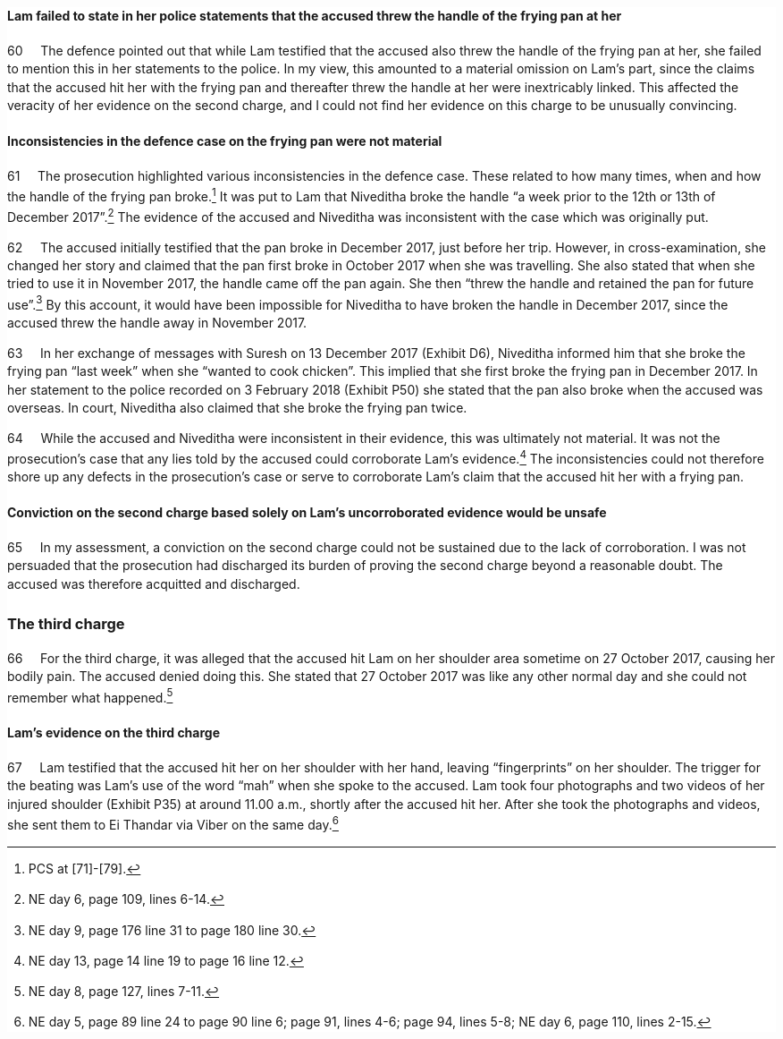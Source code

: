 #### Lam failed to state in her police statements that the accused threw the handle of the frying pan at her

60     The defence pointed out that while Lam testified that the accused also threw the handle of the frying pan at her, she failed to mention this in her statements to the police. In my view, this amounted to a material omission on Lam’s part, since the claims that the accused hit her with the frying pan and thereafter threw the handle at her were inextricably linked. This affected the veracity of her evidence on the second charge, and I could not find her evidence on this charge to be unusually convincing.

#### Inconsistencies in the defence case on the frying pan were not material

61     The prosecution highlighted various inconsistencies in the defence case. These related to how many times, when and how the handle of the frying pan broke.[^36] It was put to Lam that Niveditha broke the handle “a week prior to the 12th or 13th of December 2017”.[^37] The evidence of the accused and Niveditha was inconsistent with the case which was originally put.

62     The accused initially testified that the pan broke in December 2017, just before her trip. However, in cross-examination, she changed her story and claimed that the pan first broke in October 2017 when she was travelling. She also stated that when she tried to use it in November 2017, the handle came off the pan again. She then “threw the handle and retained the pan for future use”.[^38] By this account, it would have been impossible for Niveditha to have broken the handle in December 2017, since the accused threw the handle away in November 2017.

63     In her exchange of messages with Suresh on 13 December 2017 (Exhibit D6), Niveditha informed him that she broke the frying pan “last week” when she “wanted to cook chicken”. This implied that she first broke the frying pan in December 2017. In her statement to the police recorded on 3 February 2018 (Exhibit P50) she stated that the pan also broke when the accused was overseas. In court, Niveditha also claimed that she broke the frying pan twice.

64     While the accused and Niveditha were inconsistent in their evidence, this was ultimately not material. It was not the prosecution’s case that any lies told by the accused could corroborate Lam’s evidence.[^39] The inconsistencies could not therefore shore up any defects in the prosecution’s case or serve to corroborate Lam’s claim that the accused hit her with a frying pan.

#### Conviction on the second charge based solely on Lam’s uncorroborated evidence would be unsafe

65     In my assessment, a conviction on the second charge could not be sustained due to the lack of corroboration. I was not persuaded that the prosecution had discharged its burden of proving the second charge beyond a reasonable doubt. The accused was therefore acquitted and discharged.

### The third charge

66     For the third charge, it was alleged that the accused hit Lam on her shoulder area sometime on 27 October 2017, causing her bodily pain. The accused denied doing this. She stated that 27 October 2017 was like any other normal day and she could not remember what happened.[^40]

#### Lam’s evidence on the third charge

67     Lam testified that the accused hit her on her shoulder with her hand, leaving “fingerprints” on her shoulder. The trigger for the beating was Lam’s use of the word “mah” when she spoke to the accused. Lam took four photographs and two videos of her injured shoulder (Exhibit P35) at around 11.00 a.m., shortly after the accused hit her. After she took the photographs and videos, she sent them to Ei Thandar via Viber on the same day.[^41]


[^1]: Statement of Agreed Facts (“SOAF”) at \[1\]-\[4\].
[^2]: NE day 8, page 96 line 28 to page 99 line 21.
[^3]: SOAF at \[8\]-\[10\].
[^4]: NE day 5, page 112 line 28 to page 113 line 15.
[^5]: NE day 5, page 69 line 32 to page 70 line 2; page 73, lines 1-19.
[^6]: NE day 5, page 78 line 22 to page 82 line 8; page 115, lines 6-9.
[^7]: NE day 5, page 57 line 24 to page 58 line 20; page 83, lines 21-23; page 57 line 31 to page 58 line 8; page 54, lines 4-32.
[^8]: NE day 5, page 110 line 20 to page 112 line 18.
[^9]: NE day 3, page 17 line 7 to page 18 line 30.
[^10]: Exhibit P30, the translation of which is at Exhibit P26.
[^11]: NE day 3, page 19 line 9 to page 23 line 30.
[^12]: Exhibit P31, pages 31-53; NE day 3, page 24 line 30 to page 26 line 29; page 33, lines 7-20.
[^13]: Exhibit P31, pages 17-31; NE day 3, page 42 line 8 to page 45 line 21.
[^14]: NE 2 April 2020, page 43, lines 18-21; page 55, lines 4-8; page 76, lines 23-24; page 81 line 14 to page 82 line 3.
[^15]: NE 2 April 2020, page 102 line 19 to page 108 line 15.
[^16]: NE 2 April 2020, page 36 line 24 to page 37 line 4.
[^17]: NE day 8, page 63, lines 18-20; page 64 line 17 to page 65 line 2; page 84 line 2 to page 86 line 23.
[^18]: NE day 8, page 71 line 23 to page 72 line 12; page 73, lines 6-11; page 76, lines 17-26; page 109, lines 27-30.
[^19]: NE day 8, page 62, lines 28-32; page 65, lines 7-10; page 67 line 17 to page 70 line 10; page 106 line 22 to page 108 line 13.
[^20]: NE day 8, page 103, line 22 to page 105 line 2.
[^21]: NE day 8, page 77, lines 12-26; page 78 line 24 to page 81 line 16; page 88, lines 16-22.
[^22]: At \[104\].
[^23]: NE day 5, page 65 line 2 to page 66 line 31; page 47, line 18; page 63, lines 24-31.
[^24]: NE day 5, page 62 line 26 to page 64 line 13; page 108, lines 9-11.
[^25]: NE day 8, page 102, lines 4-7.
[^26]: Exhibit P33, page 4; NE day 4, page 37 line 21 to page 38 line 28.
[^27]: NE day 10, page 183 line 18 to page 185 line 26.
[^28]: NE day 5, page 119 line 27 to page 120 line 18.
[^29]: NE day 7, page 16, lines 4-14.
[^30]: NE day 8, page 125, lines 5-24.
[^31]: NE day 5, page 69 line 32 to page 72 line 32.
[^32]: Prosecution’s Closing Submissions (“PCS”) at \[52\] and \[41(a)\]; Exhibit P42.
[^33]: NE day 5, page 82 line 18 to page 86 line 25.
[^34]: NE day 8, page 114 line 3 to page 116 line 32.
[^35]: NE day 10, page 78 line 12 to page 91 line 2.
[^36]: PCS at \[71\]-\[79\].
[^37]: NE day 6, page 109, lines 6-14.
[^38]: NE day 9, page 176 line 31 to page 180 line 30.
[^39]: NE day 13, page 14 line 19 to page 16 line 12.
[^40]: NE day 8, page 127, lines 7-11.
[^41]: NE day 5, page 89 line 24 to page 90 line 6; page 91, lines 4-6; page 94, lines 5-8; NE day 6, page 110, lines 2-15.
[^42]: NE day 9, page 105, lines 2-3; NE day 7, page 36, lines 23-32.
[^43]: NE day 7, page 34, lines 12-19.
[^44]: Exhibit D21 at \[14\]-\[15\].
[^45]: NE day 12, page 4 line 14 to page 10 line 25.
[^46]: NE day 9, page 117, lines 13-21.
[^47]: NE day 5, page 104 line 5 to page 105 line 30.
[^48]: NE day 5, page 105 line 9 to page 108 line 11.
[^49]: NE day 8, page 128 line 2 to page 133 line 8.
[^50]: NE day 9, page 52, lines 2-18; page 137 line 12 to page 138 line 10.
[^51]: NE day 10, page 46, lines 21-27.
[^52]: NE day 9, page 5 line 22 to page 9 line 20.
[^53]: NE day 9, page 128 line 31 to page 139 line 6.
[^54]: NE day 9, page 7, lines 5-17; page 138 line 15 to page 139 line 16.
[^55]: NE day 4, page 19, lines 15-26.
[^56]: NE 2 April 2020, page 66, lines 4-19; page 84 line 12.
[^57]: NE 2 April 2020, page 55, lines 4-8; page 76, lines 23-24.
[^58]: NE day 11, page 118, lines 26-32.
[^59]: NE day 11, page 92, lines 20-27.
[^60]: NE 2 April 2020, page 81 line 14 to page 82 line 3; page 84 line 20 to page 85 line 7; page 87, lines 10-21.
[^61]: NE 2 April 2020, page 105, lines 20-23.
[^62]: NE day 11, page 92 line 28 to page 93 line 12.
[^63]: Exhibit P8.
[^64]: NE day 11, page 121, lines 4-6.
[^65]: PCS at \[126(a)(iii)\].
[^66]: NE day 11, page 119 line 24 to page 120 line 5.
[^67]: PCS at \[123(b)\].
[^68]: NE 2 April 2020, pages 38-41.
[^69]: NE 2 April 2020, page 36 line 13 to page 37 line 4; page 45, lines 1-4.
[^70]: NE day 11, page 100 line 29 to page 102 line 11.
[^71]: NE day 5, page 105 line 15 to 108 line 9.
[^72]: NE day 7, page 4l line 28 to page 45 line 3; Exhibits P19 and P20.
[^73]: Exhibit D7 at pages 5 & 6; NE day 10, page 52 line 7 to page 58 line 29.
[^74]: NE day 11, page 12 line 31 to page 17 line 15.
[^75]: Defence closing submissions (“DCS”) at \[14\]-\[16\].
[^76]: NE day 5, page 118, lines 5-11; page 78, lines 9-10; page 79, lines 15-16; page 81, lines 8-20; page 116, lines 2-3; page 117, lines 16-32; page 120 line 27 to page 121 line 11.
[^77]: At \[20\] herein.
[^78]: Prosecution Sentencing Submissions at \[5\].
[^79]: Plea-in-mitigation at \[4\] and \[69\].
[^80]: NE day 9, page 39 line 31 to page 42 line 1.
[^81]: NE day 9, page 42 line 7 to page 43 line 30.
[^82]: NE day 9, page 101 line 7 to page 102 line 13.